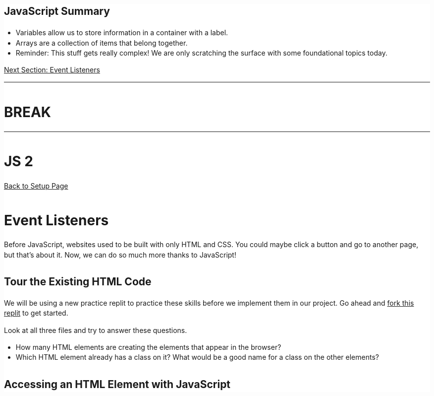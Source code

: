 
## JavaScript Summary

- Variables allow us to store information in a container with a label.
- Arrays are a collection of items that belong together.
- Reminder: This stuff gets really complex! We are only scratching the surface with some foundational topics today.

<a href="../js-2">Next Section: Event Listeners</a>







---

# BREAK



----

# JS 2












<a href="../">Back to Setup Page</a>

# Event Listeners

Before JavaScript, websites used to be built with only HTML and CSS. You could maybe click a button and go to another page, but that’s about it. Now, we can do so much more thanks to JavaScript!

## Tour the Existing HTML Code

We will be using a new practice replit to practice these skills before we implement them in our project. Go ahead and <a target="blank" href="https://replit.com/@turingschool/javascript-event-listeners#index.html">fork this replit</a> to get started.

Look at all three files and try to answer these questions.

- How many HTML elements are creating the elements that appear in the browser?
- Which HTML element already has a class on it? What would be a good name for a class on the other elements?


## Accessing an HTML Element with JavaScript
